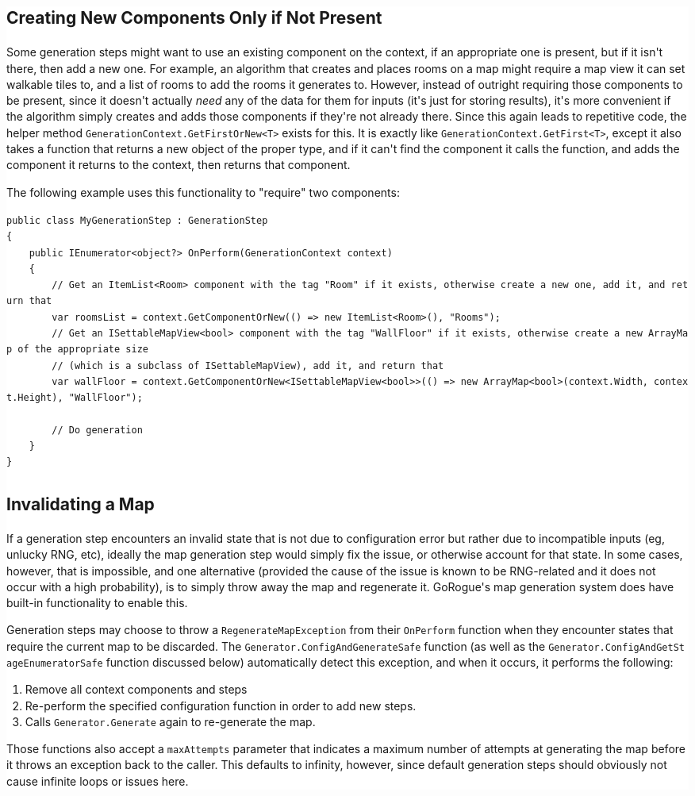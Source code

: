 ## Creating New Components Only if Not Present
Some generation steps might want to use an existing component on the context, if an appropriate one is present, but if it isn't there, then add a new one.  For example, an algorithm that creates and places rooms on a map might require a map view it can set walkable tiles to, and a list of rooms to add the rooms it generates to.  However, instead of outright requiring those components to be present, since it doesn't actually _need_ any of the data for them for inputs (it's just for storing results), it's more convenient if the algorithm simply creates and adds those components if they're not already there.  Since this again leads to repetitive code, the helper method `GenerationContext.GetFirstOrNew<T>` exists for this.  It is exactly like `GenerationContext.GetFirst<T>`, except it also takes a function that returns a new object of the proper type, and if it can't find the component it calls the function, and adds the component it returns to the context, then returns that component.

The following example uses this functionality to "require" two components:
```CSharp
public class MyGenerationStep : GenerationStep
{
    public IEnumerator<object?> OnPerform(GenerationContext context)
    {
        // Get an ItemList<Room> component with the tag "Room" if it exists, otherwise create a new one, add it, and return that
        var roomsList = context.GetComponentOrNew(() => new ItemList<Room>(), "Rooms");
        // Get an ISettableMapView<bool> component with the tag "WallFloor" if it exists, otherwise create a new ArrayMap of the appropriate size
        // (which is a subclass of ISettableMapView), add it, and return that
        var wallFloor = context.GetComponentOrNew<ISettableMapView<bool>>(() => new ArrayMap<bool>(context.Width, context.Height), "WallFloor");

        // Do generation
    }
}
```

## Invalidating a Map
If a generation step encounters an invalid state that is not due to configuration error but rather due to incompatible inputs (eg, unlucky RNG, etc), ideally the map generation step would simply fix the issue, or otherwise account for that state.  In some cases, however, that is impossible, and one alternative (provided the cause of the issue is known to be RNG-related and it does not occur with a high probability), is to simply throw away the map and regenerate it.  GoRogue's map generation system does have built-in functionality to enable this.

Generation steps may choose to throw a `RegenerateMapException` from their `OnPerform` function when they encounter states that require the current map to be discarded.  The `Generator.ConfigAndGenerateSafe` function (as well as the `Generator.ConfigAndGetStageEnumeratorSafe` function discussed below) automatically detect this exception, and when it occurs, it performs the following:
1. Remove all context components and steps
2. Re-perform the specified configuration function in order to add new steps.
3. Calls `Generator.Generate` again to re-generate the map.

Those functions also accept a `maxAttempts` parameter that indicates a maximum number of attempts at generating the map before it throws an exception back to the caller.  This defaults to infinity, however, since default generation steps should obviously not cause infinite loops or issues here.
